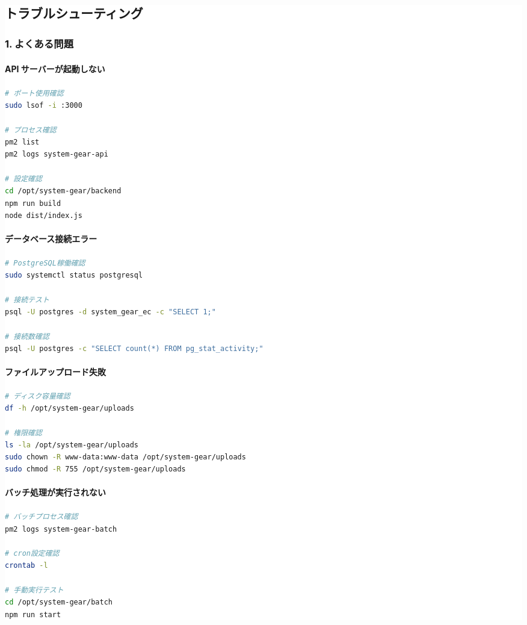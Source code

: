 ## トラブルシューティング

### 1. よくある問題

#### API サーバーが起動しない
```bash
# ポート使用確認
sudo lsof -i :3000

# プロセス確認
pm2 list
pm2 logs system-gear-api

# 設定確認
cd /opt/system-gear/backend
npm run build
node dist/index.js
```

#### データベース接続エラー
```bash
# PostgreSQL稼働確認
sudo systemctl status postgresql

# 接続テスト
psql -U postgres -d system_gear_ec -c "SELECT 1;"

# 接続数確認
psql -U postgres -c "SELECT count(*) FROM pg_stat_activity;"
```

#### ファイルアップロード失敗
```bash
# ディスク容量確認
df -h /opt/system-gear/uploads

# 権限確認
ls -la /opt/system-gear/uploads
sudo chown -R www-data:www-data /opt/system-gear/uploads
sudo chmod -R 755 /opt/system-gear/uploads
```

#### バッチ処理が実行されない
```bash
# バッチプロセス確認
pm2 logs system-gear-batch

# cron設定確認
crontab -l

# 手動実行テスト
cd /opt/system-gear/batch
npm run start
```
